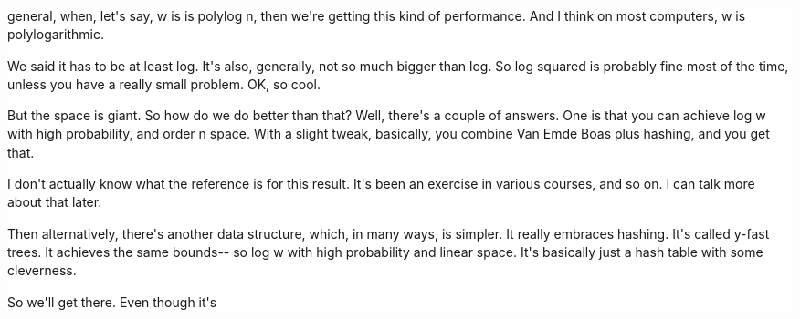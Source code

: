   <span m='973780'>general,</span> <span m='974210'>when,</span> <span m='975330'>let's
  say,</span> <span m='975630'>w</span> <span m='976810'>is</span> <span m='978790'>is</span>
  <span m='979120'>polylog</span> <span m='979990'>n,</span> <span m='983700'>then</span>
  <span m='984160'>we're</span> <span m='984280'>getting</span> <span m='984550'>this</span>
  <span m='984700'>kind</span> <span m='984850'>of</span> <span m='984940'>performance.</span>
  <span m='986150'>And</span> <span m='986170'>I</span> <span m='986230'>think on</span>
  <span m='986470'>most</span> <span m='986710'>computers,</span> <span m='987220'>w</span>
  <span m='987610'>is</span> <span m='987730'>polylogarithmic.</span> </p><p><span
  m='988540'>We</span> <span m='988600'>said</span> <span m='988750'>it</span> <span
  m='988810'>has</span> <span m='988960'>to</span> <span m='989050'>be</span> <span
  m='989140'>at</span> <span m='989200'>least</span> <span m='989500'>log.</span>
  <span m='990490'>It's</span> <span m='990580'>also,</span> <span m='990850'>generally,</span>
  <span m='991180'>not</span> <span m='991390'>so</span> <span m='991690'>much</span>
  <span m='991900'>bigger</span> <span m='992170'>than</span> <span m='992320'>log.</span>
  <span m='992670'>So log</span> <span m='992940'>squared</span> <span m='993210'>is</span>
  <span m='993430'>probably</span> <span m='994310'>fine</span> <span m='994870'>most</span>
  <span m='995140'>of</span> <span m='995200'>the</span> <span m='995350'>time,</span>
  <span m='995590'>unless</span> <span m='995680'>you</span> <span m='995760'>have</span>
  <span m='995860'>a</span> <span m='995920'>really</span> <span m='996220'>small</span>
  <span m='997810'>problem.</span> <span m='999680'>OK,</span> <span m='1000180'>so</span>
  <span m='1000420'>cool.</span> </p><p><span m='1000680'>But</span> <span m='1000840'>the</span>
  <span m='1000930'>space</span> <span m='1001230'>is</span> <span m='1001350'>giant.</span>
  <span m='1001770'>So</span> <span m='1001950'>how</span> <span m='1002070'>do</span>
  <span m='1002160'>we</span> <span m='1002280'>do</span> <span m='1002400'>better</span>
  <span m='1002640'>than</span> <span m='1002760'>that?</span> <span m='1003480'>Well,</span>
  <span m='1005100'>there's</span> <span m='1005310'>a</span> <span m='1005370'>couple</span>
  <span m='1005660'>of</span> <span m='1005710'>answers.</span> <span m='1006700'>One</span>
  <span m='1006810'>is</span> <span m='1006960'>that</span> <span m='1007110'>you</span>
  <span m='1007260'>can</span> <span m='1007410'>achieve</span> <span m='1011610'>log</span>
  <span m='1011970'>w</span> <span m='1012510'>with</span> <span m='1012690'>high</span>
  <span m='1012870'>probability,</span> <span m='1014640'>and</span> <span m='1015510'>order</span>
  <span m='1015810'>n</span> <span m='1016020'>space.</span> <span m='1018660'>With</span>
  <span m='1018840'>a</span> <span m='1018960'>slight</span> <span m='1019380'>tweak,</span>
  <span m='1019860'>basically,</span> <span m='1020160'>you</span> <span m='1020280'>combine</span>
  <span m='1021230'>Van</span> <span m='1021390'>Emde</span> <span m='1021590'>Boas</span>
  <span m='1021930'>plus</span> <span m='1022860'>hashing,</span> <span m='1024270'>and</span>
  <span m='1024450'>you</span> <span m='1024569'>get</span> <span m='1024730'>that.</span>
  </p><p><span m='1025876'>I</span> <span m='1026319'>don't</span> <span m='1026550'>actually</span>
  <span m='1026880'>know</span> <span m='1027030'>what</span> <span m='1027150'>the</span>
  <span m='1027240'>reference</span> <span m='1027495'>is</span> <span m='1027750'>for</span>
  <span m='1027869'>this</span> <span m='1028050'>result.</span> <span m='1028800'>It's</span>
  <span m='1028950'>been</span> <span m='1029099'>an</span> <span m='1029190'>exercise</span>
  <span m='1029970'>in</span> <span m='1030270'>various</span> <span m='1030630'>courses,</span>
  <span m='1031260'>and</span> <span m='1032010'>so</span> <span m='1032220'>on.</span>
  <span m='1034349'>I</span> <span m='1034470'>can</span> <span m='1034650'>talk</span>
  <span m='1034859'>more</span> <span m='1034980'>about</span> <span m='1035130'>that</span>
  <span m='1035280'>later.</span> </p><p><span m='1036520'>Then</span> <span m='1036750'>alternatively,</span>
  <span m='1037589'>there's</span> <span m='1037740'>another</span> <span m='1038040'>data</span>
  <span m='1038220'>structure,</span> <span m='1038609'>which,</span> <span m='1038819'>in</span>
  <span m='1038910'>many</span> <span m='1039089'>ways,</span> <span m='1039300'>is</span>
  <span m='1039420'>simpler.</span> <span m='1040740'>It</span> <span m='1040859'>really</span>
  <span m='1041160'>embraces</span> <span m='1041640'>hashing.</span> <span m='1042240'>It's</span>
  <span m='1042359'>called</span> <span m='1042680'>y-fast</span> <span m='1043200'>trees.</span>
  <span m='1043980'>It</span> <span m='1044130'>achieves</span> <span m='1044400'>the</span>
  <span m='1044460'>same</span> <span m='1044849'>bounds--</span> <span m='1045280'>so</span>
  <span m='1045700'>log</span> <span m='1046050'>w</span> <span m='1046904'>with</span>
  <span m='1047190'>high</span> <span m='1047339'>probability</span> <span m='1048840'>and</span>
  <span m='1049020'>linear</span> <span m='1049320'>space.</span> <span m='1049710'>It's</span>
  <span m='1049830'>basically</span> <span m='1050280'>just</span> <span m='1050790'>a</span>
  <span m='1050850'>hash</span> <span m='1051090'>table</span> <span m='1052590'>with</span>
  <span m='1052740'>some</span> <span m='1052890'>cleverness.</span> </p><p><span
  m='1053430'>So we'll</span> <span m='1053580'>get</span> <span m='1053760'>there.</span>
  <span m='1054240'>Even</span> <span m='1054480'>though</span> <span m='1054590'>it's
